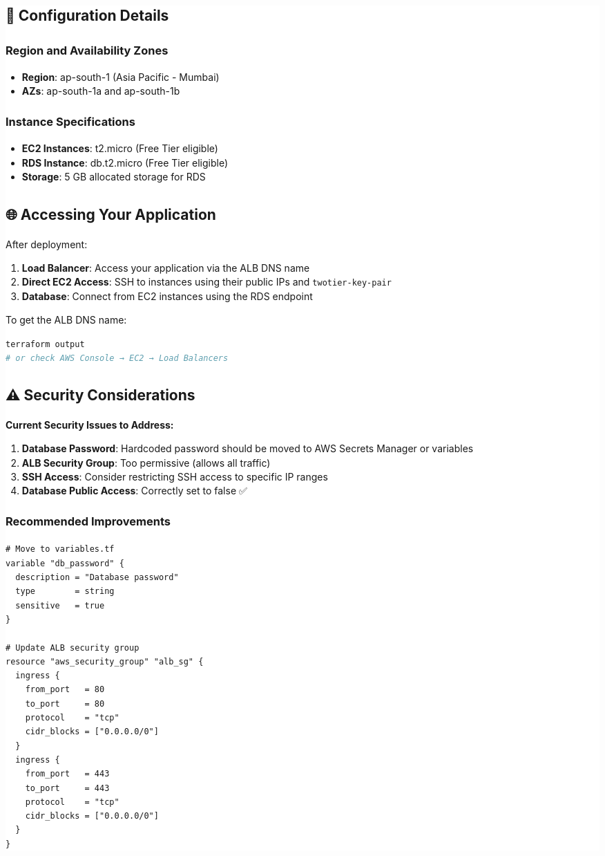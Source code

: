 ## 🔧 Configuration Details

### Region and Availability Zones
- **Region**: ap-south-1 (Asia Pacific - Mumbai)
- **AZs**: ap-south-1a and ap-south-1b

### Instance Specifications
- **EC2 Instances**: t2.micro (Free Tier eligible)
- **RDS Instance**: db.t2.micro (Free Tier eligible)
- **Storage**: 5 GB allocated storage for RDS

## 🌐 Accessing Your Application

After deployment:
1. **Load Balancer**: Access your application via the ALB DNS name
2. **Direct EC2 Access**: SSH to instances using their public IPs and `twotier-key-pair`
3. **Database**: Connect from EC2 instances using the RDS endpoint

To get the ALB DNS name:
```bash
terraform output
# or check AWS Console → EC2 → Load Balancers
```

## ⚠️ Security Considerations

**Current Security Issues to Address:**

1. **Database Password**: Hardcoded password should be moved to AWS Secrets Manager or variables
2. **ALB Security Group**: Too permissive (allows all traffic)
3. **SSH Access**: Consider restricting SSH access to specific IP ranges
4. **Database Public Access**: Correctly set to false ✅

### Recommended Improvements

```hcl
# Move to variables.tf
variable "db_password" {
  description = "Database password"
  type        = string
  sensitive   = true
}

# Update ALB security group
resource "aws_security_group" "alb_sg" {
  ingress {
    from_port   = 80
    to_port     = 80
    protocol    = "tcp"
    cidr_blocks = ["0.0.0.0/0"]
  }
  ingress {
    from_port   = 443
    to_port     = 443
    protocol    = "tcp"
    cidr_blocks = ["0.0.0.0/0"]
  }
}
```
